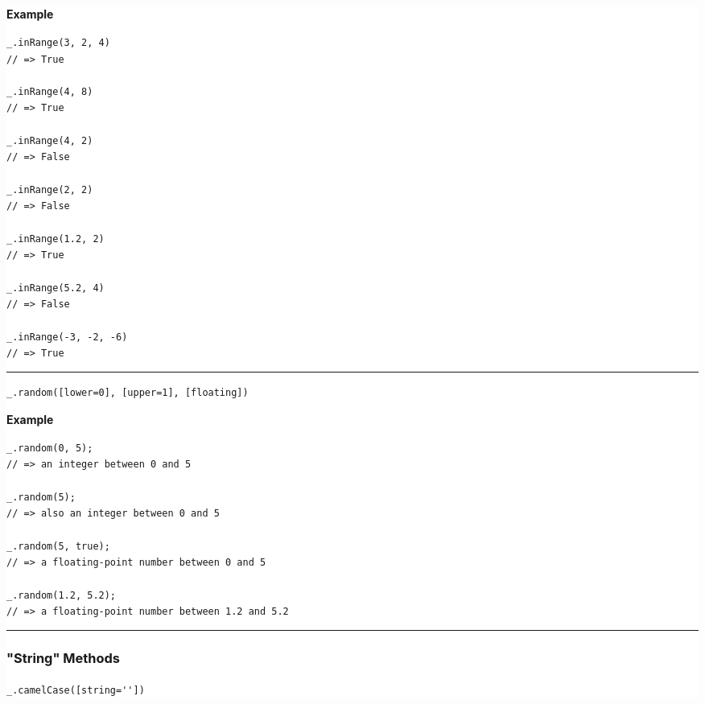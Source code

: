 **Example**

```
_.inRange(3, 2, 4)
// => True
 
_.inRange(4, 8)
// => True
 
_.inRange(4, 2)
// => False
 
_.inRange(2, 2)
// => False
 
_.inRange(1.2, 2)
// => True
 
_.inRange(5.2, 4)
// => False
 
_.inRange(-3, -2, -6)
// => True
```

---
<a name="random"></a>
```
_.random([lower=0], [upper=1], [floating])
```

**Example**

```
_.random(0, 5);
// => an integer between 0 and 5
 
_.random(5);
// => also an integer between 0 and 5
 
_.random(5, true);
// => a floating-point number between 0 and 5
 
_.random(1.2, 5.2);
// => a floating-point number between 1.2 and 5.2
```

---
### <a name="string">"String" Methods</a>

<a name="camelcase"></a>
```
_.camelCase([string=''])
```
